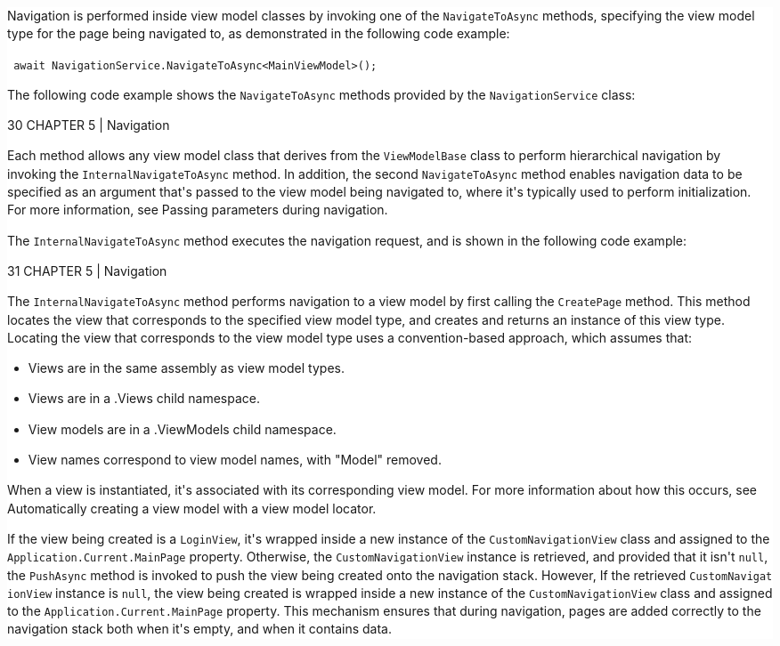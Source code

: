 
Navigation is performed inside view model classes by invoking one of the `NavigateToAsync`
methods, specifying the view model type for the page being navigated to, as demonstrated in the
following code example:

```
 await NavigationService.NavigateToAsync<MainViewModel>();

```

The following code example shows the `NavigateToAsync` methods provided by the
`NavigationService` class:


30 CHAPTER 5 | Navigation


Each method allows any view model class that derives from the `ViewModelBase` class to perform
hierarchical navigation by invoking the `InternalNavigateToAsync` method. In addition, the second
`NavigateToAsync` method enables navigation data to be specified as an argument that's passed to
the view model being navigated to, where it's typically used to perform initialization. For more
information, see Passing parameters during navigation.


The `InternalNavigateToAsync` method executes the navigation request, and is shown in the
following code example:


31 CHAPTER 5 | Navigation


The `InternalNavigateToAsync` method performs navigation to a view model by first calling the
`CreatePage` method. This method locates the view that corresponds to the specified view model type,
and creates and returns an instance of this view type. Locating the view that corresponds to the view
model type uses a convention-based approach, which assumes that:


  - Views are in the same assembly as view model types.


  - Views are in a .Views child namespace.


  - View models are in a .ViewModels child namespace.


  - View names correspond to view model names, with "Model" removed.


When a view is instantiated, it's associated with its corresponding view model. For more information
about how this occurs, see Automatically creating a view model with a view model locator.


If the view being created is a `LoginView`, it's wrapped inside a new instance of the
`CustomNavigationView` class and assigned to the `Application.Current.MainPage` property.
Otherwise, the `CustomNavigationView` instance is retrieved, and provided that it isn't `null`, the
`PushAsync` method is invoked to push the view being created onto the navigation stack. However, If
the retrieved `CustomNavigationView` instance is `null`, the view being created is wrapped inside a
new instance of the `CustomNavigationView` class and assigned to the
`Application.Current.MainPage` property. This mechanism ensures that during navigation, pages
are added correctly to the navigation stack both when it's empty, and when it contains data.

